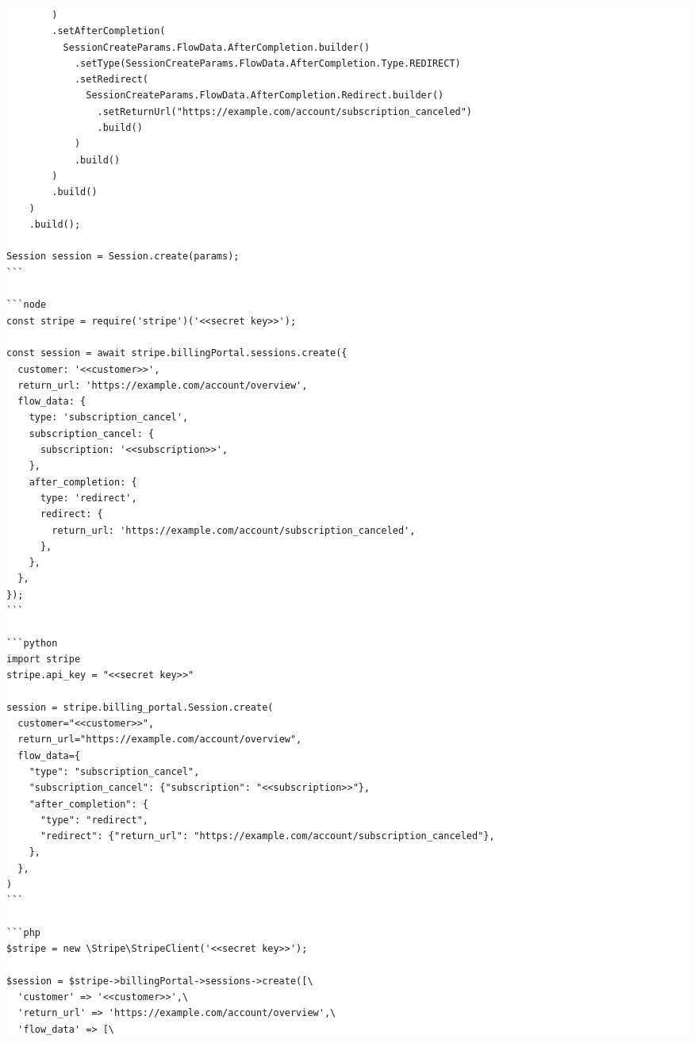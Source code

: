 ````
        )
        .setAfterCompletion(
          SessionCreateParams.FlowData.AfterCompletion.builder()
            .setType(SessionCreateParams.FlowData.AfterCompletion.Type.REDIRECT)
            .setRedirect(
              SessionCreateParams.FlowData.AfterCompletion.Redirect.builder()
                .setReturnUrl("https://example.com/account/subscription_canceled")
                .build()
            )
            .build()
        )
        .build()
    )
    .build();

Session session = Session.create(params);
```

```node
const stripe = require('stripe')('<<secret key>>');

const session = await stripe.billingPortal.sessions.create({
  customer: '<<customer>>',
  return_url: 'https://example.com/account/overview',
  flow_data: {
    type: 'subscription_cancel',
    subscription_cancel: {
      subscription: '<<subscription>>',
    },
    after_completion: {
      type: 'redirect',
      redirect: {
        return_url: 'https://example.com/account/subscription_canceled',
      },
    },
  },
});
```

```python
import stripe
stripe.api_key = "<<secret key>>"

session = stripe.billing_portal.Session.create(
  customer="<<customer>>",
  return_url="https://example.com/account/overview",
  flow_data={
    "type": "subscription_cancel",
    "subscription_cancel": {"subscription": "<<subscription>>"},
    "after_completion": {
      "type": "redirect",
      "redirect": {"return_url": "https://example.com/account/subscription_canceled"},
    },
  },
)
```

```php
$stripe = new \Stripe\StripeClient('<<secret key>>');

$session = $stripe->billingPortal->sessions->create([\
  'customer' => '<<customer>>',\
  'return_url' => 'https://example.com/account/overview',\
  'flow_data' => [\
````